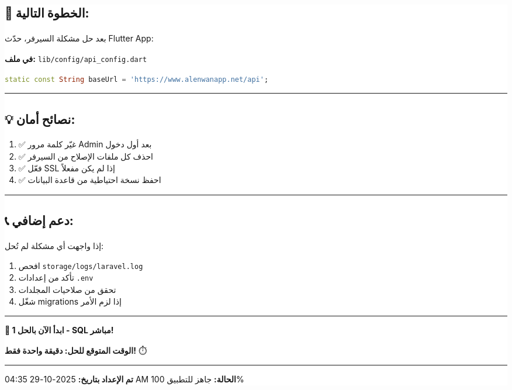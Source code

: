 ## 📱 الخطوة التالية:

بعد حل مشكلة السيرفر، حدّث Flutter App:

**في ملف:** `lib/config/api_config.dart`
```dart
static const String baseUrl = 'https://www.alenwanapp.net/api';
```

---

## 💡 نصائح أمان:

1. ✅ غيّر كلمة مرور Admin بعد أول دخول
2. ✅ احذف كل ملفات الإصلاح من السيرفر
3. ✅ فعّل SSL إذا لم يكن مفعلاً
4. ✅ احفظ نسخة احتياطية من قاعدة البيانات

---

## 📞 دعم إضافي:

إذا واجهت أي مشكلة لم تُحل:
1. افحص `storage/logs/laravel.log`
2. تأكد من إعدادات `.env`
3. تحقق من صلاحيات المجلدات
4. شغّل migrations إذا لزم الأمر

---

**🚀 ابدأ الآن بالحل 1 - SQL مباشر!**

**الوقت المتوقع للحل: دقيقة واحدة فقط!** ⏱️

---

**تم الإعداد بتاريخ:** 2025-10-29 04:35 AM
**الحالة:** جاهز للتطبيق 100%
